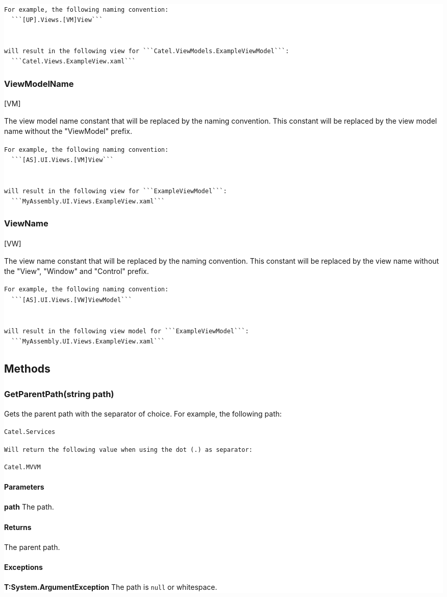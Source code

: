 

    For example, the following naming convention:
      ```[UP].Views.[VM]View```


    will result in the following view for ```Catel.ViewModels.ExampleViewModel```:
      ```Catel.Views.ExampleView.xaml```



### ViewModelName
[VM]

The view model name constant that will be replaced by the naming convention. This constant will be
    replaced by the view model name without the "ViewModel" prefix.
    


    For example, the following naming convention:
      ```[AS].UI.Views.[VM]View```


    will result in the following view for ```ExampleViewModel```:
      ```MyAssembly.UI.Views.ExampleView.xaml```



### ViewName
[VW]

The view name constant that will be replaced by the naming convention. This constant will be
    replaced by the view name without the "View", "Window" and "Control" prefix.
    


    For example, the following naming convention:
      ```[AS].UI.Views.[VW]ViewModel```


    will result in the following view model for ```ExampleViewModel```:
      ```MyAssembly.UI.Views.ExampleView.xaml```



## Methods

### GetParentPath(string path)

Gets the parent path with the separator of choice. For example, the following path:
    

```Catel.Services```


    Will return the following value when using the dot (.) as separator:
    

```Catel.MVVM```

#### Parameters

**path**
The path.

#### Returns

The parent path.

#### Exceptions

**T:System.ArgumentException**
The path is ```null``` or whitespace.

```